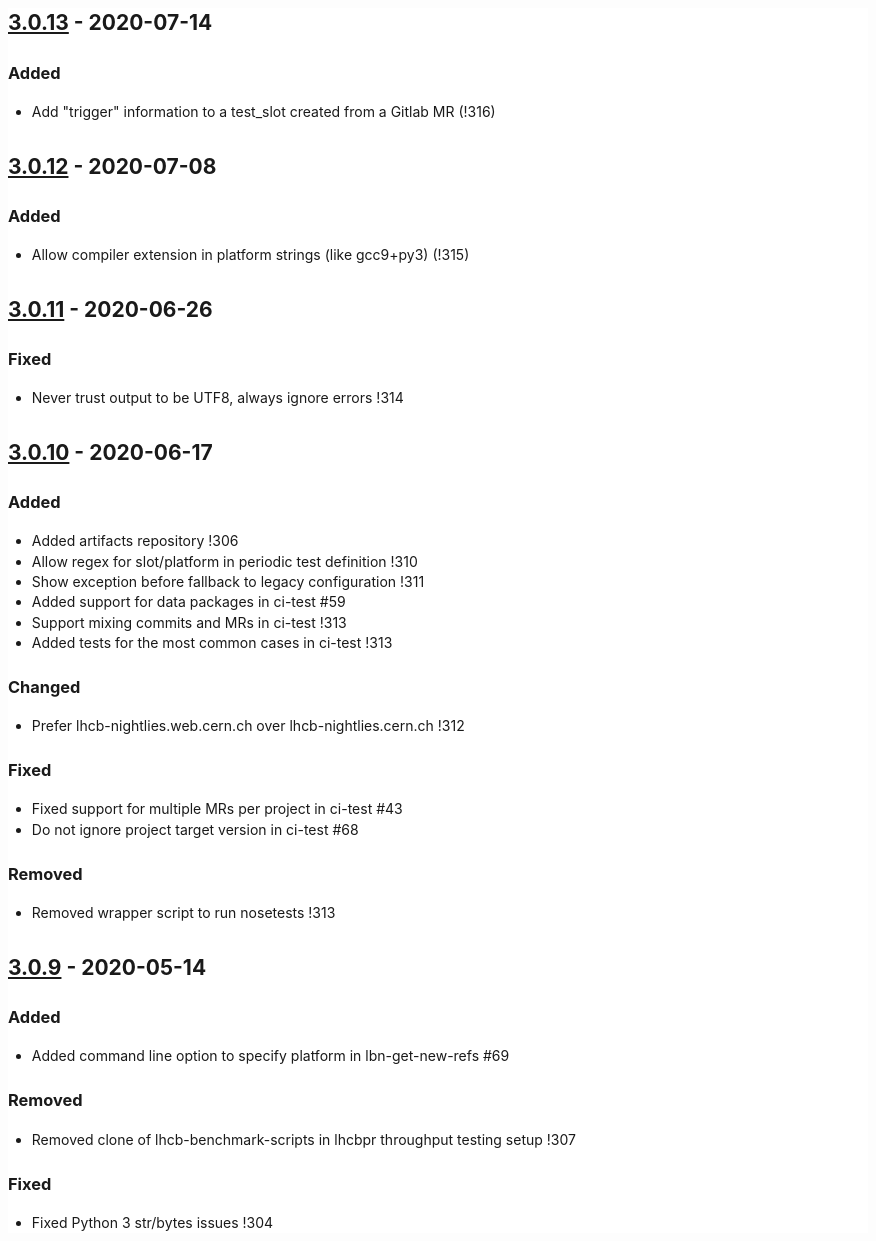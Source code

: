 ## [3.0.13] - 2020-07-14

### Added
 - Add "trigger" information to a test_slot created from a Gitlab MR (!316)

## [3.0.12] - 2020-07-08

### Added
 - Allow compiler extension in platform strings (like gcc9+py3) (!315)

## [3.0.11] - 2020-06-26

### Fixed
 - Never trust output to be UTF8, always ignore errors !314

## [3.0.10] - 2020-06-17

### Added
 - Added artifacts repository !306
 - Allow regex for slot/platform in periodic test definition !310
 - Show exception before fallback to legacy configuration !311
 - Added support for data packages in ci-test #59
 - Support mixing commits and MRs in ci-test !313
 - Added tests for the most common cases in ci-test !313

### Changed
 - Prefer lhcb-nightlies.web.cern.ch over lhcb-nightlies.cern.ch !312

### Fixed
 - Fixed support for multiple MRs per project in ci-test #43
 - Do not ignore project target version in ci-test #68

### Removed
 - Removed wrapper script to run nosetests !313

## [3.0.9] - 2020-05-14

### Added
 - Added command line option to specify platform in lbn-get-new-refs #69

### Removed
 - Removed clone of lhcb-benchmark-scripts in lhcbpr throughput testing setup !307

### Fixed
 - Fixed Python 3 str/bytes issues !304


[Unreleased]: https://gitlab.cern.ch/lhcb-core/LbNightlyTools/compare/3.0.26...master
[3.0.26]: https://gitlab.cern.ch/lhcb-core/LbNightlyTools/compare/3.0.25...3.0.26
[3.0.25]: https://gitlab.cern.ch/lhcb-core/LbNightlyTools/compare/3.0.24...3.0.25
[3.0.24]: https://gitlab.cern.ch/lhcb-core/LbNightlyTools/compare/3.0.23...3.0.24
[3.0.23]: https://gitlab.cern.ch/lhcb-core/LbNightlyTools/compare/3.0.22...3.0.23
[3.0.22]: https://gitlab.cern.ch/lhcb-core/LbNightlyTools/compare/3.0.21...3.0.22
[3.0.21]: https://gitlab.cern.ch/lhcb-core/LbNightlyTools/compare/3.0.20...3.0.21
[3.0.20]: https://gitlab.cern.ch/lhcb-core/LbNightlyTools/compare/3.0.19...3.0.20
[3.0.19]: https://gitlab.cern.ch/lhcb-core/LbNightlyTools/compare/3.0.18...3.0.19
[3.0.18]: https://gitlab.cern.ch/lhcb-core/LbNightlyTools/compare/3.0.17...3.0.18
[3.0.17]: https://gitlab.cern.ch/lhcb-core/LbNightlyTools/compare/3.0.16...3.0.17
[3.0.16]: https://gitlab.cern.ch/lhcb-core/LbNightlyTools/compare/3.0.15...3.0.16
[3.0.15]: https://gitlab.cern.ch/lhcb-core/LbNightlyTools/compare/3.0.14...3.0.15
[3.0.14]: https://gitlab.cern.ch/lhcb-core/LbNightlyTools/compare/3.0.13...3.0.14
[3.0.13]: https://gitlab.cern.ch/lhcb-core/LbNightlyTools/compare/3.0.12...3.0.13
[3.0.12]: https://gitlab.cern.ch/lhcb-core/LbNightlyTools/compare/3.0.11...3.0.12
[3.0.11]: https://gitlab.cern.ch/lhcb-core/LbNightlyTools/compare/3.0.10...3.0.11
[3.0.10]: https://gitlab.cern.ch/lhcb-core/LbNightlyTools/compare/3.0.9...3.0.10
[3.0.9]: https://gitlab.cern.ch/lhcb-core/LbNightlyTools/compare/3.0.8...3.0.9
[3.0.8]: https://gitlab.cern.ch/lhcb-core/LbNightlyTools/compare/3.0.7...3.0.8
[3.0.7]: https://gitlab.cern.ch/lhcb-core/LbNightlyTools/compare/3.0.6...3.0.7
[3.0.6]: https://gitlab.cern.ch/lhcb-core/LbNightlyTools/compare/3.0.5...3.0.6
[3.0.5]: https://gitlab.cern.ch/lhcb-core/LbNightlyTools/compare/3.0.4...3.0.5
[3.0.4]: https://gitlab.cern.ch/lhcb-core/LbNightlyTools/compare/3.0.3...3.0.4
[3.0.3]: https://gitlab.cern.ch/lhcb-core/LbNightlyTools/compare/3.0.2...3.0.3
[3.0.2]: https://gitlab.cern.ch/lhcb-core/LbNightlyTools/compare/3.0.1...3.0.2
[3.0.1]: https://gitlab.cern.ch/lhcb-core/LbNightlyTools/compare/3.0.0...3.0.1
[3.0.0]: https://gitlab.cern.ch/lhcb-core/LbNightlyTools/compare/2.2.3...3.0.0
[2.2.3]: https://gitlab.cern.ch/lhcb-core/LbNightlyTools/compare/2.2.2...2.2.3
[2.2.2]: https://gitlab.cern.ch/lhcb-core/LbNightlyTools/compare/2.2.1...2.2.2
[2.2.1]: https://gitlab.cern.ch/lhcb-core/LbNightlyTools/compare/2.2.0...2.2.1
[2.2.0]: https://gitlab.cern.ch/lhcb-core/LbNightlyTools/compare/2.1.4...2.2.0
[2.1.4]: https://gitlab.cern.ch/lhcb-core/LbNightlyTools/compare/2.1.3...2.1.4
[2.1.3]: https://gitlab.cern.ch/lhcb-core/LbNightlyTools/compare/2.1.2...2.1.3
[2.1.2]: https://gitlab.cern.ch/lhcb-core/LbNightlyTools/compare/2.1.1...2.1.2
[2.1.1]: https://gitlab.cern.ch/lhcb-core/LbNightlyTools/compare/2.1.0...2.1.1
[2.1.0]: https://gitlab.cern.ch/lhcb-core/LbNightlyTools/compare/2.0.4...2.1.0
[2.0.4]: https://gitlab.cern.ch/lhcb-core/LbNightlyTools/compare/2.0.3...2.0.4
[2.0.3]: https://gitlab.cern.ch/lhcb-core/LbNightlyTools/compare/2.0.2...2.0.3
[2.0.2]: https://gitlab.cern.ch/lhcb-core/LbNightlyTools/compare/2.0.1...2.0.2
[2.0.1]: https://gitlab.cern.ch/lhcb-core/LbNightlyTools/compare/2.0.0...2.0.1
[2.0.0]: https://gitlab.cern.ch/lhcb-core/LbNightlyTools/compare/1.0.3...2.0.0
[1.0.3]: https://gitlab.cern.ch/lhcb-core/LbNightlyTools/compare/1.0.2...1.0.3
[1.0.2]: https://gitlab.cern.ch/lhcb-core/LbNightlyTools/compare/1.0.1...1.0.2
[1.0.1]: https://gitlab.cern.ch/lhcb-core/LbNightlyTools/compare/1.0.0...1.0.1
[1.0.0]: https://gitlab.cern.ch/lhcb-core/LbNightlyTools/compare/0.4.2...1.0.0
[0.4.2]: https://gitlab.cern.ch/lhcb-core/LbNightlyTools/compare/0.4.1...0.4.2
[0.4.1]: https://gitlab.cern.ch/lhcb-core/LbNightlyTools/compare/0.4.0...0.4.1
[0.4.0]: https://gitlab.cern.ch/lhcb-core/LbNightlyTools/compare/0.3.0...0.4.0
[0.3.0]: https://gitlab.cern.ch/lhcb-core/LbNightlyTools/compare/0.2.0...0.3.0
[0.2.0]: https://gitlab.cern.ch/lhcb-core/LbNightlyTools/compare/0.1.1...0.2.0
[0.1.1]: https://gitlab.cern.ch/lhcb-core/LbNightlyTools/compare/0.1.0...0.1.1
[0.1.0]: https://gitlab.cern.ch/lhcb-core/LbNightlyTools/compare/LbScripts-v8r6p8...0.1.0
